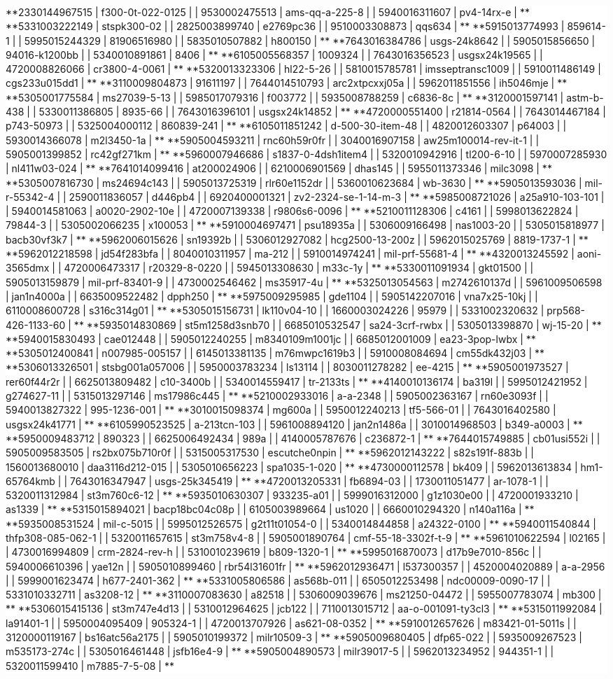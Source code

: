 **2330144967515 | f300-0t-022-0125 |  | 9530002475513 | ams-qq-a-225-8 |  | 5940016311607 | pv4-14rx-e | **    **5331003222149 | stspk300-02 |  | 2825003899740 | e2769pc36 |  | 9510003308873 | qqs634 | **    **5915013774993 | 859614-1 |  | 5995015244329 | 81906516980 |  | 5835010507882 | h800150 | **    **7643016384786 | usgs-24k8642 |  | 5905015856650 | 94016-k1200bb |  | 5340010891861 | 8406 | **    **6105005568357 | 1009324 |  | 7643016356523 | usgsx24k19565 |  | 4720008826066 | cr3800-4-0061 | **    **5320013323306 | hl22-5-26 |  | 5810015785781 | imsseptransc1009 |  | 5910011486149 | cgs233u015dd1 | **
**3110009804873 | 91611197 |  | 7644014510793 | arc2xtpcxxj05a |  | 5962011851556 | ih5046mje | **    **5305001775584 | ms27039-5-13 |  | 5985017079316 | f003772 |  | 5935008788259 | c6836-8c | **    **3120001597141 | astm-b-438 |  | 5330011386805 | 8935-66 |  | 7643016396101 | usgsx24k14852 | **    **4720000551400 | r21814-0564 |  | 7643014467184 | p743-50973 |  | 5325004000112 | 860839-241 | **    **6105011851242 | d-500-30-item-48 |  | 4820012603307 | p64003 |  | 5930014366078 | m2l3450-1a | **    **5905004593211 | rnc60h59r0fr |  | 3040016907158 | aw25m100014-rev-it-1 |  | 5905001399852 | rc42gf271km | **
**5960007946686 | s1837-0-4dsh1item4 |  | 5320010942916 | tl200-6-10 |  | 5970007285930 | nl411w03-024 | **    **7641014099416 | at200024906 |  | 6210006901569 | dhas145 |  | 5955011373346 | milc3098 | **    **5305007816730 | ms24694c143 |  | 5905013725319 | rlr60e1152dr |  | 5360010623684 | wb-3630 | **    **5905013593036 | mil-r-55342-4 |  | 2590011836057 | d446pb4 |  | 6920400001321 | zv2-2324-se-1-14-m-3 | **    **5985008721026 | a25a910-103-101 |  | 5940014581063 | a0020-2902-10e |  | 4720007139338 | r9806s6-0096 | **    **5210011128306 | c4161 |  | 5998013622824 | 79844-3 |  | 5305002066235 | x100053 | **
**5910004697471 | psu18935a |  | 5306009166498 | nas1003-20 |  | 5305015818977 | bacb30vf3k7 | **    **5962006015626 | sn19392b |  | 5306012927082 | hcg2500-13-200z |  | 5962015025769 | 8819-1737-1 | **    **5962012218598 | jd54f283bfa |  | 8040010311957 | ma-212 |  | 5910014974241 | mil-prf-55681-4 | **    **4320013245592 | aoni-3565dmx |  | 4720006473317 | r20329-8-0220 |  | 5945013308630 | m33c-1y | **    **5330011091934 | gkt01500 |  | 5905013159879 | mil-prf-83401-9 |  | 4730002546462 | ms35917-4u | **    **5325013054563 | m2742610137d |  | 5961009506598 | jan1n4000a |  | 6635009522482 | dpph250 | **
**5975009295985 | gde1104 |  | 5905142207016 | vna7x25-10kj |  | 6110008600728 | s316c314g01 | **    **5305015156731 | lk110v04-10 |  | 1660003024226 | 95979 |  | 5331002320632 | prp568-426-1133-60 | **    **5935014830869 | st5m1258d3snb70 |  | 6685010532547 | sa24-3crf-rwbx |  | 5305013398870 | wj-15-20 | **    **5940015830493 | cae012448 |  | 5905012240255 | m8340109m1001jc |  | 6685012001009 | ea23-3pop-lwbx | **    **5305012400841 | n007985-005157 |  | 6145013381135 | m76mwpc1619b3 |  | 5910008084694 | cm55dk432j03 | **    **5306013326501 | stsbg001a057006 |  | 5950003783234 | ls13114 |  | 8030011278282 | ee-4215 | **
**5905001973527 | rer60f44r2r |  | 6625013809482 | c10-3400b |  | 5340014559417 | tr-2133ts | **    **4140010136174 | ba319l |  | 5995012421952 | g274627-11 |  | 5315013297146 | ms17986c445 | **    **5210002933016 | a-a-2348 |  | 5905002363167 | rn60e3093f |  | 5940013827322 | 995-1236-001 | **    **3010015098374 | mg600a |  | 5950012240213 | tf5-566-01 |  | 7643016402580 | usgsx24k41771 | **    **6105990523525 | a-213tcn-103 |  | 5961008894120 | jan2n1486a |  | 3010014968503 | b349-a0003 | **    **5950009483712 | 890323 |  | 6625006492434 | 989a |  | 4140005787676 | c236872-1 | **
**7644015749885 | cb01usi552i |  | 5905009583505 | rs2bx075b710r0f |  | 5315005317530 | escutche0npin | **    **5962012143222 | s82s191f-883b |  | 1560013680010 | daa3116d212-015 |  | 5305010656223 | spa1035-1-020 | **    **4730000112578 | bk409 |  | 5962013613834 | hm1-65764kmb |  | 7643016347947 | usgs-25k345419 | **    **4720013205331 | fb6894-03 |  | 1730011051477 | ar-1078-1 |  | 5320011312984 | st3m760c6-12 | **    **5935010630307 | 933235-a01 |  | 5999016312000 | g1z1030e00 |  | 4720001933210 | as1339 | **    **5315015894021 | bacp18bc04c08p |  | 6105003989664 | us1020 |  | 6660010294320 | n140a116a | **
**5935008531524 | mil-c-5015 |  | 5995012526575 | g2t11t01054-0 |  | 5340014844858 | a24322-0100 | **    **5940011540844 | thfp308-085-062-1 |  | 5320011657615 | st3m758v4-8 |  | 5905001890764 | cmf-55-18-3302f-t-9 | **    **5961010622594 | l02165 |  | 4730016994809 | crm-2824-rev-h |  | 5310010239619 | b809-1320-1 | **    **5995016870073 | d17b9e7010-856c |  | 5940006610396 | yae12n |  | 5905010899460 | rbr54l31601fr | **    **5962012936471 | l537300357 |  | 4520004020889 | a-a-2956 |  | 5999001623474 | h677-2401-362 | **    **5331005806586 | as568b-011 |  | 6505012253498 | ndc00009-0090-17 |  | 5331010332711 | as3208-12 | **
**3110007083630 | a82518 |  | 5306009039676 | ms21250-04472 |  | 5955007783074 | mb300 | **    **5306015415136 | st3m747e4d13 |  | 5310012964625 | jcb122 |  | 7110013015712 | aa-o-001091-ty3cl3 | **    **5315011992084 | la91401-1 |  | 5950004095409 | 905324-1 |  | 4720013707926 | as621-08-0352 | **    **5910012657626 | m83421-01-5011s |  | 3120000119167 | bs16atc56a2175 |  | 5905010199372 | milr10509-3 | **    **5905009680405 | dfp65-022 |  | 5935009267523 | m535173-274c |  | 5305016461448 | jsfb16e4-9 | **    **5905004890573 | milr39017-5 |  | 5962013234952 | 944351-1 |  | 5320011599410 | m7885-7-5-08 | **